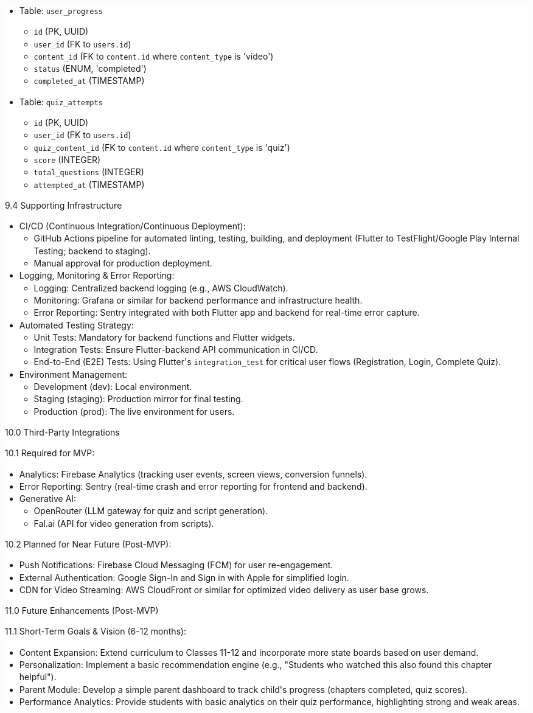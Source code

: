 * Table: `user_progress`
    * `id` (PK, UUID)
    * `user_id` (FK to `users.id`)
    * `content_id` (FK to `content.id` where `content_type` is 'video')
    * `status` (ENUM, 'completed')
    * `completed_at` (TIMESTAMP)

* Table: `quiz_attempts`
    * `id` (PK, UUID)
    * `user_id` (FK to `users.id`)
    * `quiz_content_id` (FK to `content.id` where `content_type` is 'quiz')
    * `score` (INTEGER)
    * `total_questions` (INTEGER)
    * `attempted_at` (TIMESTAMP)

9.4 Supporting Infrastructure
* CI/CD (Continuous Integration/Continuous Deployment):
    * GitHub Actions pipeline for automated linting, testing, building, and deployment (Flutter to TestFlight/Google Play Internal Testing; backend to staging).
    * Manual approval for production deployment.
* Logging, Monitoring & Error Reporting:
    * Logging: Centralized backend logging (e.g., AWS CloudWatch).
    * Monitoring: Grafana or similar for backend performance and infrastructure health.
    * Error Reporting: Sentry integrated with both Flutter app and backend for real-time error capture.
* Automated Testing Strategy:
    * Unit Tests: Mandatory for backend functions and Flutter widgets.
    * Integration Tests: Ensure Flutter-backend API communication in CI/CD.
    * End-to-End (E2E) Tests: Using Flutter's `integration_test` for critical user flows (Registration, Login, Complete Quiz).
* Environment Management:
    * Development (dev): Local environment.
    * Staging (staging): Production mirror for final testing.
    * Production (prod): The live environment for users.

10.0 Third-Party Integrations

10.1 Required for MVP:
* Analytics: Firebase Analytics (tracking user events, screen views, conversion funnels).
* Error Reporting: Sentry (real-time crash and error reporting for frontend and backend).
* Generative AI:
    * OpenRouter (LLM gateway for quiz and script generation).
    * Fal.ai (API for video generation from scripts).

10.2 Planned for Near Future (Post-MVP):
* Push Notifications: Firebase Cloud Messaging (FCM) for user re-engagement.
* External Authentication: Google Sign-In and Sign in with Apple for simplified login.
* CDN for Video Streaming: AWS CloudFront or similar for optimized video delivery as user base grows.

11.0 Future Enhancements (Post-MVP)

11.1 Short-Term Goals & Vision (6-12 months):
* Content Expansion: Extend curriculum to Classes 11-12 and incorporate more state boards based on user demand.
* Personalization: Implement a basic recommendation engine (e.g., "Students who watched this also found this chapter helpful").
* Parent Module: Develop a simple parent dashboard to track child's progress (chapters completed, quiz scores).
* Performance Analytics: Provide students with basic analytics on their quiz performance, highlighting strong and weak areas.
